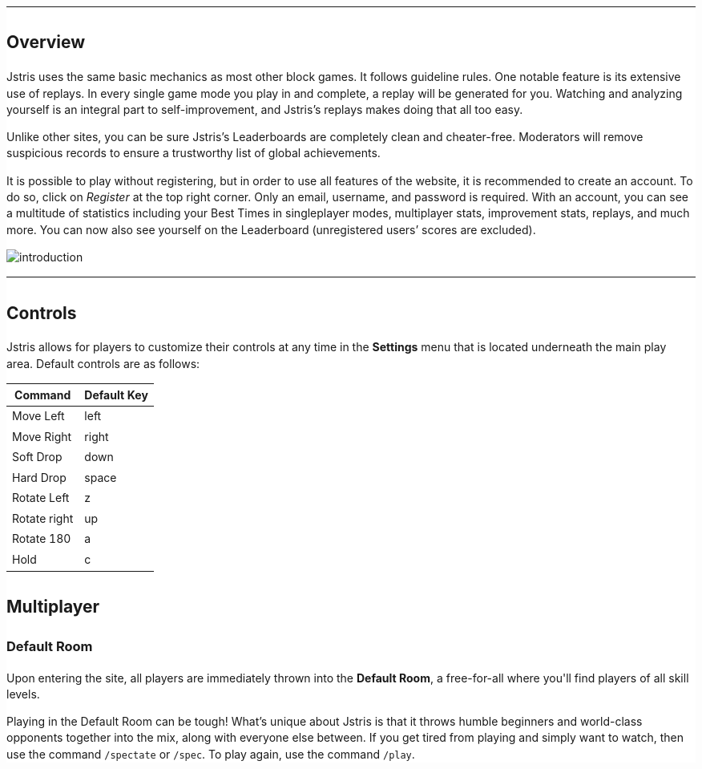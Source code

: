 - - -

## Overview

Jstris uses the same basic mechanics as most other block games. It follows guideline rules. One notable feature is its extensive use of replays. In every single game mode you play in and complete, a replay will be generated for you. Watching and analyzing yourself is an integral part to self-improvement, and Jstris’s replays makes doing that all too easy.

Unlike other sites, you can be sure Jstris’s Leaderboards are completely clean and cheater-free. Moderators will remove suspicious records to ensure a trustworthy list of global achievements. 

It is possible to play without registering, but in order to use all features of the website, it is recommended to create an account. To do so, click on *Register* at the top right corner. Only an email, username, and password is required. With an account, you can see a multitude of statistics including your Best Times in singleplayer modes, multiplayer stats, improvement stats, replays, and much more. You can now also see yourself on the Leaderboard (unregistered users’ scores are excluded). 

![introduction][image2]
- - -

## Controls

Jstris allows for players to customize their controls at any time in the **Settings** menu that is located underneath the main play area. Default controls are as follows:

|   Command    | Default Key |
| ------------ | ----------- |
| Move Left    | left        |
| Move Right   | right       |
| Soft Drop    | down        |
| Hard Drop    | space       |
| Rotate Left  | z           |
| Rotate right | up          |
| Rotate 180   | a           |
| Hold         | c           |

## Multiplayer

### Default Room

Upon entering the site, all players are immediately thrown into the **Default Room**, a free-for-all where you'll find players of all skill levels.   

Playing in the Default Room can be tough! What’s unique about Jstris is that it throws humble beginners and world-class opponents together into the mix, along with everyone else between. If you get tired from playing and simply want to watch, then use the command `/spectate` or `/spec`. To play again, use the command `/play`. 


[image2]: ./images/guide-intro.png "introduction"
[image4]: ./images/image4.png "MisaMino bot in opponents view"
[image8]: ./images/image8.png "speedometer icon for Speed Limit Rooms"
[image5]: ./images/image5.png "the lobby, where you can join and create rooms"
[image11]: ./images/image11.png "team game in progress"
[image7]: ./images/image7.png "Solid Garbage"
[image10]: ./images/image10.png "Unmessy (-100)"
[image1]: ./images/image1.png "Messy (100)"
[image9]: ./images/image9.png "game results table"